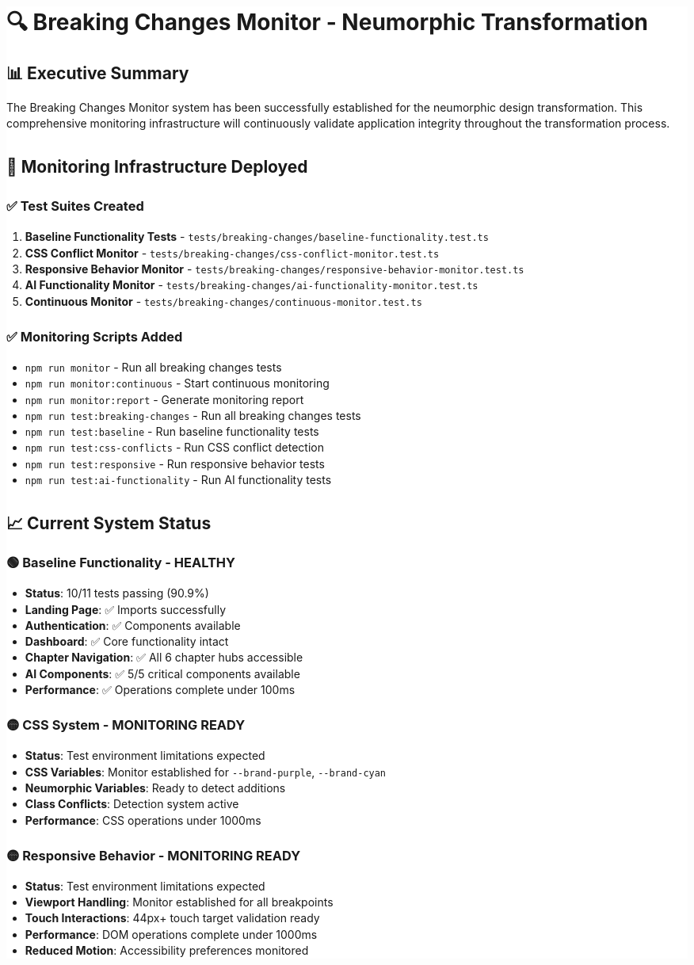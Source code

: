 # 🔍 Breaking Changes Monitor - Neumorphic Transformation

## 📊 Executive Summary

The Breaking Changes Monitor system has been successfully established for the neumorphic design transformation. This comprehensive monitoring infrastructure will continuously validate application integrity throughout the transformation process.

## 🚀 Monitoring Infrastructure Deployed

### ✅ Test Suites Created
1. **Baseline Functionality Tests** - `tests/breaking-changes/baseline-functionality.test.ts`
2. **CSS Conflict Monitor** - `tests/breaking-changes/css-conflict-monitor.test.ts`
3. **Responsive Behavior Monitor** - `tests/breaking-changes/responsive-behavior-monitor.test.ts`
4. **AI Functionality Monitor** - `tests/breaking-changes/ai-functionality-monitor.test.ts`
5. **Continuous Monitor** - `tests/breaking-changes/continuous-monitor.test.ts`

### ✅ Monitoring Scripts Added
- `npm run monitor` - Run all breaking changes tests
- `npm run monitor:continuous` - Start continuous monitoring
- `npm run monitor:report` - Generate monitoring report
- `npm run test:breaking-changes` - Run all breaking changes tests
- `npm run test:baseline` - Run baseline functionality tests
- `npm run test:css-conflicts` - Run CSS conflict detection
- `npm run test:responsive` - Run responsive behavior tests
- `npm run test:ai-functionality` - Run AI functionality tests

## 📈 Current System Status

### 🟢 Baseline Functionality - HEALTHY
- **Status**: 10/11 tests passing (90.9%)
- **Landing Page**: ✅ Imports successfully
- **Authentication**: ✅ Components available
- **Dashboard**: ✅ Core functionality intact
- **Chapter Navigation**: ✅ All 6 chapter hubs accessible
- **AI Components**: ✅ 5/5 critical components available
- **Performance**: ✅ Operations complete under 100ms

### 🟡 CSS System - MONITORING READY
- **Status**: Test environment limitations expected
- **CSS Variables**: Monitor established for `--brand-purple`, `--brand-cyan`
- **Neumorphic Variables**: Ready to detect additions
- **Class Conflicts**: Detection system active
- **Performance**: CSS operations under 1000ms

### 🟡 Responsive Behavior - MONITORING READY
- **Status**: Test environment limitations expected
- **Viewport Handling**: Monitor established for all breakpoints
- **Touch Interactions**: 44px+ touch target validation ready
- **Performance**: DOM operations complete under 1000ms
- **Reduced Motion**: Accessibility preferences monitored
